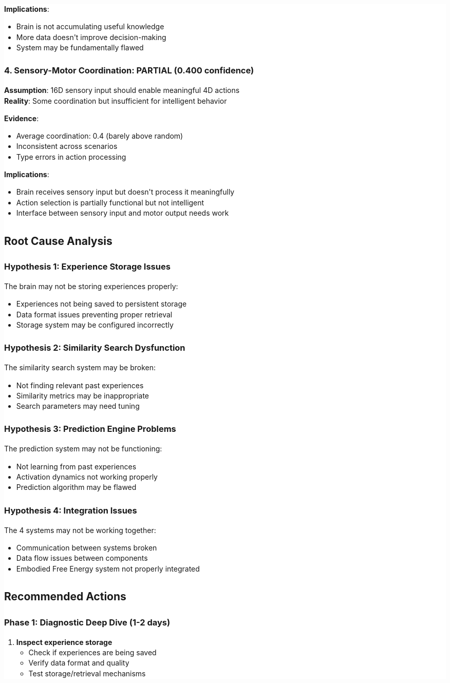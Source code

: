 **Implications**:
- Brain is not accumulating useful knowledge
- More data doesn't improve decision-making
- System may be fundamentally flawed

### **4. Sensory-Motor Coordination: PARTIAL (0.400 confidence)**
**Assumption**: 16D sensory input should enable meaningful 4D actions  
**Reality**: Some coordination but insufficient for intelligent behavior

**Evidence**:
- Average coordination: 0.4 (barely above random)
- Inconsistent across scenarios
- Type errors in action processing

**Implications**:
- Brain receives sensory input but doesn't process it meaningfully
- Action selection is partially functional but not intelligent
- Interface between sensory input and motor output needs work

## **Root Cause Analysis**

### **Hypothesis 1: Experience Storage Issues**
The brain may not be storing experiences properly:
- Experiences not being saved to persistent storage
- Data format issues preventing proper retrieval
- Storage system may be configured incorrectly

### **Hypothesis 2: Similarity Search Dysfunction**
The similarity search system may be broken:
- Not finding relevant past experiences
- Similarity metrics may be inappropriate
- Search parameters may need tuning

### **Hypothesis 3: Prediction Engine Problems**
The prediction system may not be functioning:
- Not learning from past experiences
- Activation dynamics not working properly
- Prediction algorithm may be flawed

### **Hypothesis 4: Integration Issues**
The 4 systems may not be working together:
- Communication between systems broken
- Data flow issues between components
- Embodied Free Energy system not properly integrated

## **Recommended Actions**

### **Phase 1: Diagnostic Deep Dive (1-2 days)**
1. **Inspect experience storage**
   - Check if experiences are being saved
   - Verify data format and quality
   - Test storage/retrieval mechanisms
